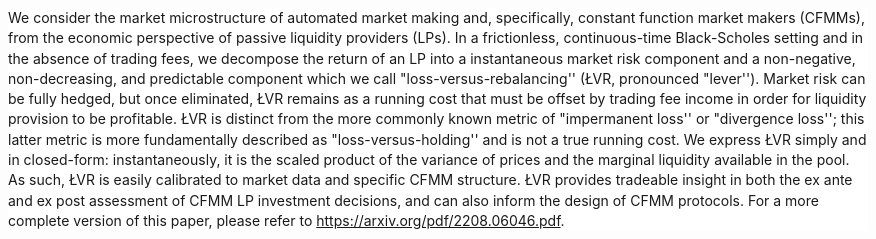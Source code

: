 <p>We consider the market microstructure of automated market making and, specifically, constant function market makers (CFMMs), from the economic perspective of passive liquidity providers (LPs). In a frictionless, continuous-time Black-Scholes setting and in the absence of trading fees, we decompose the return of an LP into a instantaneous market risk component and a non-negative, non-decreasing, and predictable component which we call "loss-versus-rebalancing'' (ŁVR, pronounced "lever''). Market risk can be fully hedged, but once eliminated, ŁVR remains as a running cost that must be offset by trading fee income in order for liquidity provision to be profitable. ŁVR is distinct from the more commonly known metric of "impermanent loss'' or "divergence loss''; this latter metric is more fundamentally described as "loss-versus-holding'' and is not a true running cost. We express ŁVR simply and in closed-form: instantaneously, it is the scaled product of the variance of prices and the marginal liquidity available in the pool. As such, ŁVR is easily calibrated to market data and specific CFMM structure. ŁVR provides tradeable insight in both the ex ante and ex post assessment of CFMM LP investment decisions, and can also inform the design of CFMM protocols. For a more complete version of this paper, please refer to <a href="https://arxiv.org/pdf/2208.06046.pdf">https://arxiv.org/pdf/2208.06046.pdf</a>.</p>
</div></div>

</div></div></body></html>

